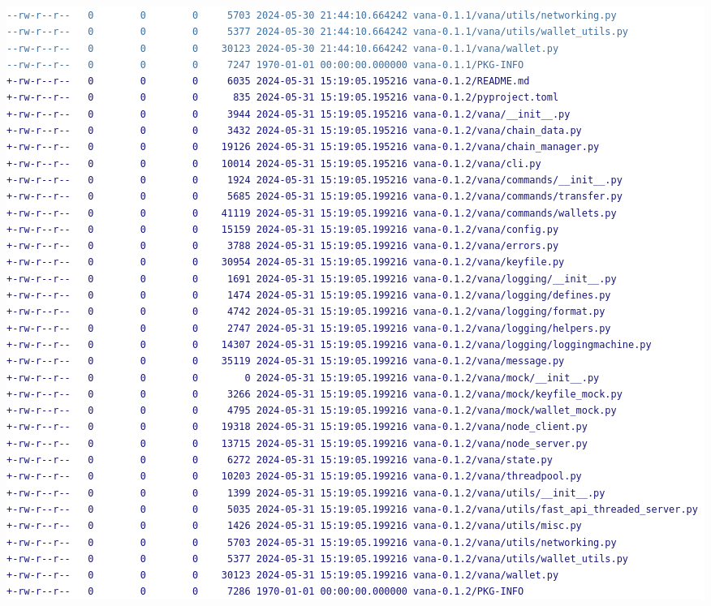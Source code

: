 ```diff
--rw-r--r--   0        0        0     5703 2024-05-30 21:44:10.664242 vana-0.1.1/vana/utils/networking.py
--rw-r--r--   0        0        0     5377 2024-05-30 21:44:10.664242 vana-0.1.1/vana/utils/wallet_utils.py
--rw-r--r--   0        0        0    30123 2024-05-30 21:44:10.664242 vana-0.1.1/vana/wallet.py
--rw-r--r--   0        0        0     7247 1970-01-01 00:00:00.000000 vana-0.1.1/PKG-INFO
+-rw-r--r--   0        0        0     6035 2024-05-31 15:19:05.195216 vana-0.1.2/README.md
+-rw-r--r--   0        0        0      835 2024-05-31 15:19:05.195216 vana-0.1.2/pyproject.toml
+-rw-r--r--   0        0        0     3944 2024-05-31 15:19:05.195216 vana-0.1.2/vana/__init__.py
+-rw-r--r--   0        0        0     3432 2024-05-31 15:19:05.195216 vana-0.1.2/vana/chain_data.py
+-rw-r--r--   0        0        0    19126 2024-05-31 15:19:05.195216 vana-0.1.2/vana/chain_manager.py
+-rw-r--r--   0        0        0    10014 2024-05-31 15:19:05.195216 vana-0.1.2/vana/cli.py
+-rw-r--r--   0        0        0     1924 2024-05-31 15:19:05.195216 vana-0.1.2/vana/commands/__init__.py
+-rw-r--r--   0        0        0     5685 2024-05-31 15:19:05.199216 vana-0.1.2/vana/commands/transfer.py
+-rw-r--r--   0        0        0    41119 2024-05-31 15:19:05.199216 vana-0.1.2/vana/commands/wallets.py
+-rw-r--r--   0        0        0    15159 2024-05-31 15:19:05.199216 vana-0.1.2/vana/config.py
+-rw-r--r--   0        0        0     3788 2024-05-31 15:19:05.199216 vana-0.1.2/vana/errors.py
+-rw-r--r--   0        0        0    30954 2024-05-31 15:19:05.199216 vana-0.1.2/vana/keyfile.py
+-rw-r--r--   0        0        0     1691 2024-05-31 15:19:05.199216 vana-0.1.2/vana/logging/__init__.py
+-rw-r--r--   0        0        0     1474 2024-05-31 15:19:05.199216 vana-0.1.2/vana/logging/defines.py
+-rw-r--r--   0        0        0     4742 2024-05-31 15:19:05.199216 vana-0.1.2/vana/logging/format.py
+-rw-r--r--   0        0        0     2747 2024-05-31 15:19:05.199216 vana-0.1.2/vana/logging/helpers.py
+-rw-r--r--   0        0        0    14307 2024-05-31 15:19:05.199216 vana-0.1.2/vana/logging/loggingmachine.py
+-rw-r--r--   0        0        0    35119 2024-05-31 15:19:05.199216 vana-0.1.2/vana/message.py
+-rw-r--r--   0        0        0        0 2024-05-31 15:19:05.199216 vana-0.1.2/vana/mock/__init__.py
+-rw-r--r--   0        0        0     3266 2024-05-31 15:19:05.199216 vana-0.1.2/vana/mock/keyfile_mock.py
+-rw-r--r--   0        0        0     4795 2024-05-31 15:19:05.199216 vana-0.1.2/vana/mock/wallet_mock.py
+-rw-r--r--   0        0        0    19318 2024-05-31 15:19:05.199216 vana-0.1.2/vana/node_client.py
+-rw-r--r--   0        0        0    13715 2024-05-31 15:19:05.199216 vana-0.1.2/vana/node_server.py
+-rw-r--r--   0        0        0     6272 2024-05-31 15:19:05.199216 vana-0.1.2/vana/state.py
+-rw-r--r--   0        0        0    10203 2024-05-31 15:19:05.199216 vana-0.1.2/vana/threadpool.py
+-rw-r--r--   0        0        0     1399 2024-05-31 15:19:05.199216 vana-0.1.2/vana/utils/__init__.py
+-rw-r--r--   0        0        0     5035 2024-05-31 15:19:05.199216 vana-0.1.2/vana/utils/fast_api_threaded_server.py
+-rw-r--r--   0        0        0     1426 2024-05-31 15:19:05.199216 vana-0.1.2/vana/utils/misc.py
+-rw-r--r--   0        0        0     5703 2024-05-31 15:19:05.199216 vana-0.1.2/vana/utils/networking.py
+-rw-r--r--   0        0        0     5377 2024-05-31 15:19:05.199216 vana-0.1.2/vana/utils/wallet_utils.py
+-rw-r--r--   0        0        0    30123 2024-05-31 15:19:05.199216 vana-0.1.2/vana/wallet.py
+-rw-r--r--   0        0        0     7286 1970-01-01 00:00:00.000000 vana-0.1.2/PKG-INFO
```
